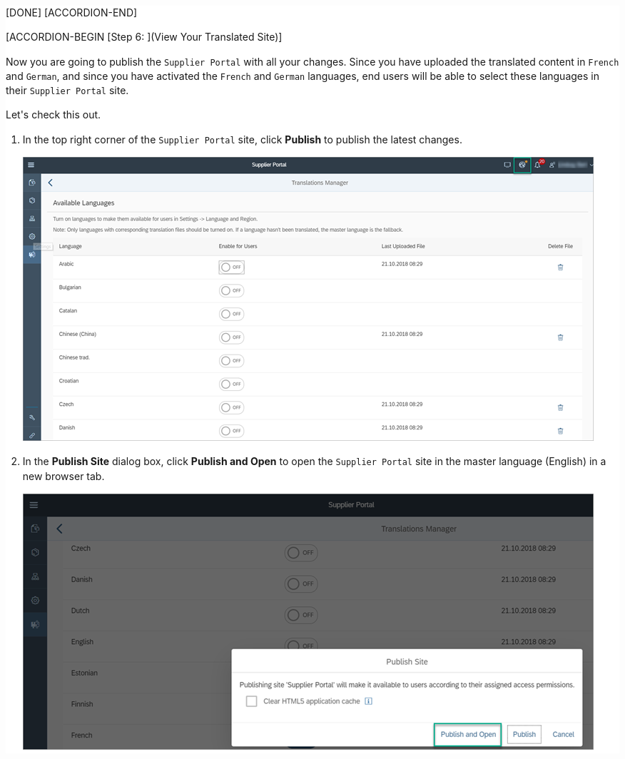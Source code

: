 [DONE]
[ACCORDION-END]

[ACCORDION-BEGIN [Step 6: ](View Your Translated Site)]

Now you are going to publish the `Supplier Portal` with all your changes. Since you have uploaded the translated content in `French` and `German`, and since you have activated the `French` and `German` languages, end users will be able to select these languages in their `Supplier Portal` site.

Let's check this out.

1. In the top right corner of the `Supplier Portal` site, click **Publish** to publish the latest changes.

    ![Publish site](24_publish.png)

2. In the **Publish Site** dialog box, click **Publish and Open** to open the `Supplier Portal` site in the master language (English) in a new browser tab.

    ![Publish and open](24a_publish_and_open.png)
